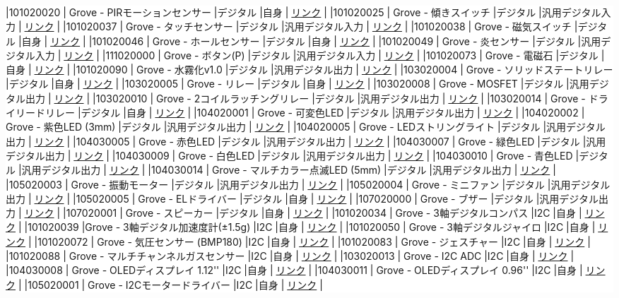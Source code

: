 |101020020 |    Grove - PIRモーションセンサー           |デジタル        |自身                     | [リンク](https://www.seeedstudio.com/Grove-PIR-Motion-Sensor-p-802.html) |
|101020025 |    Grove - 傾きスイッチ                   |デジタル        |汎用デジタル入力         | [リンク](https://www.seeedstudio.com/Grove-Tilt-Switch-p-771.html) |
|101020037 |    Grove - タッチセンサー                 |デジタル        |汎用デジタル入力         | [リンク](https://www.seeedstudio.com/Grove-Touch-Sensor-p-747.html) |
|101020038 |    Grove - 磁気スイッチ                   |デジタル        |自身                     | [リンク](https://www.seeedstudio.com/Grove-Magnetic-Switch-p-744.html) |
|101020046 |    Grove - ホールセンサー                 |デジタル        |自身                     | [リンク](https://www.seeedstudio.com/Grove-Hall-Sensor-p-965.html) |
|101020049 |    Grove - 炎センサー                     |デジタル        |汎用デジタル入力         | [リンク](https://www.seeedstudio.com/Grove-Flame-Sensor-p-1450.html) |
|111020000 |    Grove - ボタン(P)                      |デジタル        |汎用デジタル入力         | [リンク](https://www.seeedstudio.com/Grove-Button(P)-p-1243.html) |
|101020073 |    Grove - 電磁石                         |デジタル        |自身                     | [リンク](https://www.seeedstudio.com/Grove-Electromagnet-p-1820.html) |
|101020090 |    Grove - 水霧化v1.0                     |デジタル        |汎用デジタル出力         | [リンク](https://www.seeedstudio.com/s/101020090.html#) |
|103020004 |    Grove - ソリッドステートリレー          |デジタル        |自身                     | [リンク](https://www.seeedstudio.com/Grove-Solid-State-Relay-p-1359.html) |
|103020005 |    Grove - リレー                          |デジタル        |自身                     | [リンク](https://www.seeedstudio.com/Grove-Relay-p-769.html) |
|103020008 |    Grove - MOSFET                         |デジタル        |汎用デジタル出力         | [リンク](https://www.seeedstudio.com/Grove-MOSFET-p-1594.html) |
|103020010 |    Grove - 2コイルラッチングリレー         |デジタル        |汎用デジタル出力         | [リンク](https://www.seeedstudio.com/Grove-2-Coil-Latching-Relay-p-1446.html) |
|103020014 |    Grove - ドライリードリレー              |デジタル        |自身                     | [リンク](https://www.seeedstudio.com/Grove-Dry-Reed-Relay-p-1412.html) |
|104020001 |    Grove - 可変色LED                      |デジタル        |汎用デジタル出力         | [リンク](https://www.seeedstudio.com/Grove-Variable-Color-LED-p-852.html) |
|104020002 |    Grove - 紫色LED (3mm)                  |デジタル        |汎用デジタル出力         | [リンク](https://www.seeedstudio.com/Grove-Purple-LED-(3mm)-p-1143.html) |
|104020005 |    Grove - LEDストリングライト            |デジタル        |汎用デジタル出力         | [リンク](https://www.seeedstudio.com/Grove-LED-String-Light-p-2324.html) |
|104030005 |    Grove - 赤色LED                        |デジタル        |汎用デジタル出力         | [リンク](https://www.seeedstudio.com/Grove-Red-LED-p-1142.html) |
|104030007 |    Grove - 緑色LED                        |デジタル        |汎用デジタル出力         | [リンク](https://www.seeedstudio.com/Grove-Green-LED-p-1144.html) |
|104030009 |    Grove - 白色LED                        |デジタル        |汎用デジタル出力         | [リンク](https://www.seeedstudio.com/Grove-White-LED-p-1140.html) |
|104030010 |    Grove - 青色LED                        |デジタル        |汎用デジタル出力         | [リンク](https://www.seeedstudio.com/Grove-Blue-LED-p-1139.html) |
|104030014 |    Grove - マルチカラー点滅LED (5mm)      |デジタル        |汎用デジタル出力         | [リンク](https://www.seeedstudio.com/Grove-Multi-Color-Flash-LED-(5mm)-p-1141.html) |
|105020003 |    Grove - 振動モーター                   |デジタル        |汎用デジタル出力         | [リンク](https://www.seeedstudio.com/Grove-Vibration-Motor-p-839.html) |
|105020004 |    Grove - ミニファン                     |デジタル        |汎用デジタル出力         | [リンク](https://www.seeedstudio.com/Grove-Mini-Fan-p-1819.html) |
|105020005 |    Grove - ELドライバー                   |デジタル        |自身                     | [リンク](https://www.seeedstudio.com/Grove-EL-Driver-p-2269.html) |
|107020000 |    Grove - ブザー                         |デジタル        |汎用デジタル出力         | [リンク](https://www.seeedstudio.com/Grove-Buzzer-p-768.html) |
|107020001 |    Grove - スピーカー                     |デジタル        |自身                     | [リンク](https://www.seeedstudio.com/Grove-Speaker-p-1445.html) |
|101020034 |    Grove - 3軸デジタルコンパス            |I2C           |自身                     | [リンク](https://www.seeedstudio.com/Grove-3-Axis-Digital-Compass-p-759.html) |
|101020039 |Grove - 3軸デジタル加速度計(±1.5g)         |I2C           |自身                     | [リンク](https://www.seeedstudio.com/Grove-3-Axis-Digital-Accelerometer(%C2%B11.5g)-p-765.html) |
|101020050 |    Grove - 3軸デジタルジャイロ            |I2C           |自身                     | [リンク](https://www.seeedstudio.com/Grove-3-Axis-Digital-Gyro-p-750.html) |
|101020072 |    Grove - 気圧センサー (BMP180)          |I2C           |自身                     | [リンク](https://www.seeedstudio.com/Grove-Barometer-Sensor-(BMP180)-p-1840.html) |
|101020083 |    Grove - ジェスチャー                   |I2C           |自身                     | [リンク](https://www.seeedstudio.com/Grove-Gesture-p-2463.html) |
|101020088 |    Grove - マルチチャンネルガスセンサー   |I2C           |自身                     | [リンク](https://www.seeedstudio.com/Grove-Multichannel-Gas-Sensor-p-2502.html) |
|103020013 |    Grove - I2C ADC                        |I2C           |自身                     | [リンク](https://www.seeedstudio.com/Grove-I2C-ADC-p-1580.html) |
|104030008 |    Grove - OLEDディスプレイ 1.12''         |I2C           |自身                     | [リンク](https://www.seeedstudio.com/Grove-OLED-Display-0.96''-p-781.html) |
|104030011 |    Grove - OLEDディスプレイ 0.96''         |I2C           |自身                     | [リンク](https://www.seeedstudio.com/Grove-OLED-Display-0.96''-p-781.html) |
|105020001 |    Grove - I2Cモータードライバー          |I2C           |自身                     | [リンク](https://www.seeedstudio.com/Grove-I2C-Motor-Driver-p-907.html) |